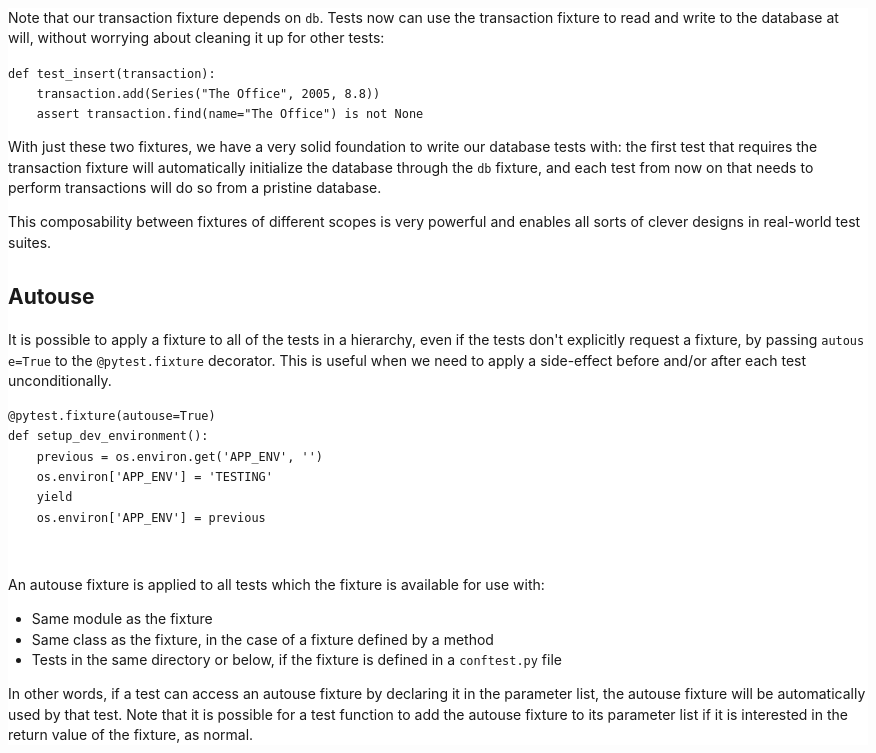 
Note that our transaction fixture depends on `db`. Tests now
can use the transaction fixture to read and write to the database at
will, without worrying about cleaning it up for other tests:


``` {.programlisting .language-markup}
def test_insert(transaction):
    transaction.add(Series("The Office", 2005, 8.8))
    assert transaction.find(name="The Office") is not None
```


With just these two fixtures, we have a very solid foundation to write
our database tests with: the first test that requires the transaction
fixture will automatically initialize the database through the
`db` fixture, and each test from now on that needs to perform
transactions will do so from a pristine database.

This composability between fixtures of
different scopes is very powerful and enables all sorts of clever
designs in real-world test suites.



Autouse 
-------------------------



It is possible to apply a fixture to all of
the tests in a hierarchy, even if the tests don\'t explicitly request a
fixture, by passing `autouse=True` to the
`@pytest.fixture` decorator. This is useful when we need to
apply a side-effect before and/or after each test unconditionally.


``` {.programlisting .language-markup}
@pytest.fixture(autouse=True)
def setup_dev_environment():
    previous = os.environ.get('APP_ENV', '')
    os.environ['APP_ENV'] = 'TESTING'
    yield
    os.environ['APP_ENV'] = previous
```


 

An autouse fixture is applied to all tests which the fixture is
available for use with:


-   Same module as the fixture
-   Same class as the fixture, in the case of a fixture defined by a
    method
-   Tests in the same directory or below, if the fixture is defined in a
    `conftest.py` file


In other words, if a test can access an autouse fixture by declaring it
in the parameter list, the autouse fixture will be automatically used by
that test. Note that it is possible for a test function to add the
autouse fixture to its parameter list if it is interested in the return
value of the fixture, as normal.
